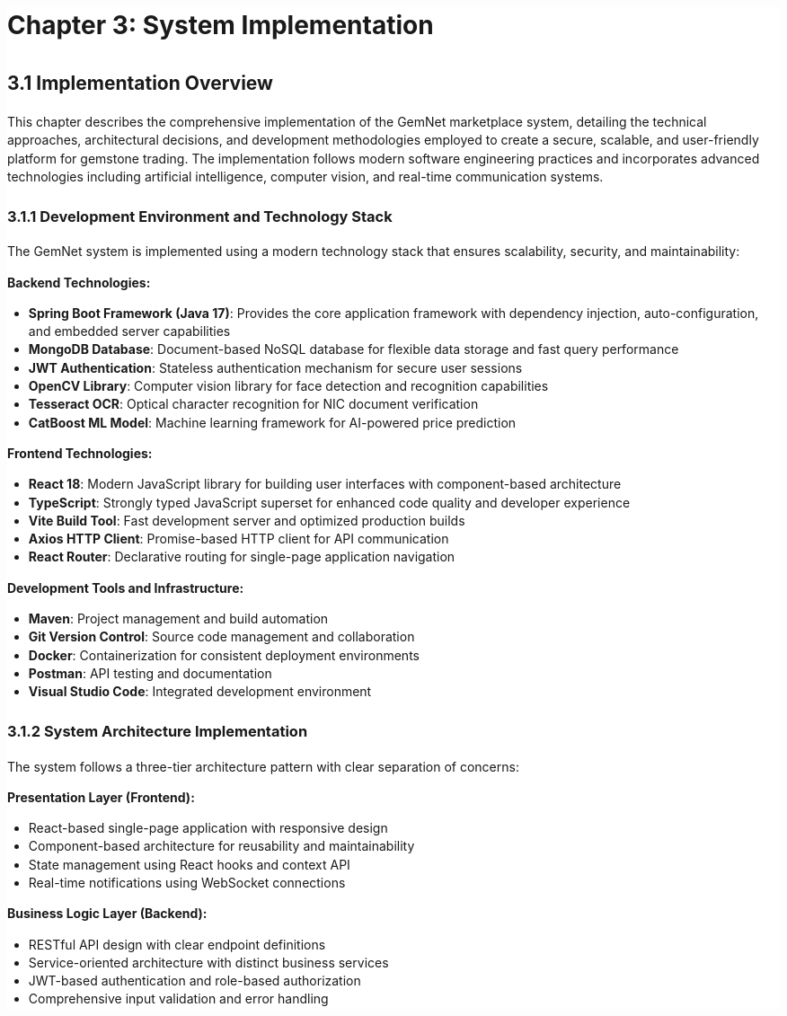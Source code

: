 # Chapter 3: System Implementation

## 3.1 Implementation Overview

This chapter describes the comprehensive implementation of the GemNet marketplace system, detailing the technical approaches, architectural decisions, and development methodologies employed to create a secure, scalable, and user-friendly platform for gemstone trading. The implementation follows modern software engineering practices and incorporates advanced technologies including artificial intelligence, computer vision, and real-time communication systems.

### 3.1.1 Development Environment and Technology Stack

The GemNet system is implemented using a modern technology stack that ensures scalability, security, and maintainability:

**Backend Technologies:**
- **Spring Boot Framework (Java 17)**: Provides the core application framework with dependency injection, auto-configuration, and embedded server capabilities
- **MongoDB Database**: Document-based NoSQL database for flexible data storage and fast query performance
- **JWT Authentication**: Stateless authentication mechanism for secure user sessions
- **OpenCV Library**: Computer vision library for face detection and recognition capabilities
- **Tesseract OCR**: Optical character recognition for NIC document verification
- **CatBoost ML Model**: Machine learning framework for AI-powered price prediction

**Frontend Technologies:**
- **React 18**: Modern JavaScript library for building user interfaces with component-based architecture
- **TypeScript**: Strongly typed JavaScript superset for enhanced code quality and developer experience
- **Vite Build Tool**: Fast development server and optimized production builds
- **Axios HTTP Client**: Promise-based HTTP client for API communication
- **React Router**: Declarative routing for single-page application navigation

**Development Tools and Infrastructure:**
- **Maven**: Project management and build automation
- **Git Version Control**: Source code management and collaboration
- **Docker**: Containerization for consistent deployment environments
- **Postman**: API testing and documentation
- **Visual Studio Code**: Integrated development environment

### 3.1.2 System Architecture Implementation

The system follows a three-tier architecture pattern with clear separation of concerns:

**Presentation Layer (Frontend):**
- React-based single-page application with responsive design
- Component-based architecture for reusability and maintainability
- State management using React hooks and context API
- Real-time notifications using WebSocket connections

**Business Logic Layer (Backend):**
- RESTful API design with clear endpoint definitions
- Service-oriented architecture with distinct business services
- JWT-based authentication and role-based authorization
- Comprehensive input validation and error handling
